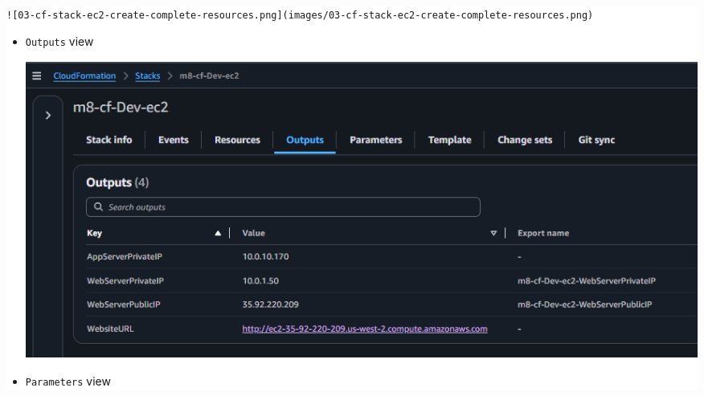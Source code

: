     ![03-cf-stack-ec2-create-complete-resources.png](images/03-cf-stack-ec2-create-complete-resources.png)

- `Outputs` view

    ![03-cf-stack-ec2-create-complete-outputs.png](images/03-cf-stack-ec2-create-complete-outputs.png)

- `Parameters` view
